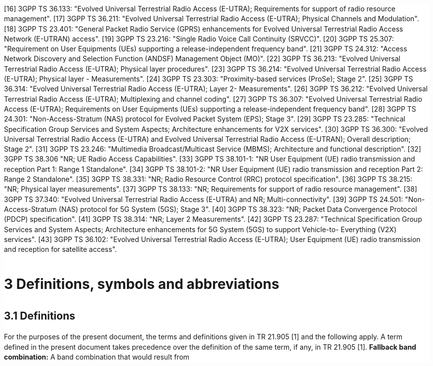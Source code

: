[16] 3GPP TS 36.133: \"Evolved Universal Terrestrial Radio Access (E-UTRA);
Requirements for support of radio resource management\".
[17] 3GPP TS 36.211: \"Evolved Universal Terrestrial Radio Access (E-UTRA);
Physical Channels and Modulation\".
[18] 3GPP TS 23.401: \"General Packet Radio Service (GPRS) enhancements for
Evolved Universal Terrestrial Radio Access Network (E-UTRAN) access\".
[19] 3GPP TS 23.216: \"Single Radio Voice Call Continuity (SRVCC)\".
[20] 3GPP TS 25.307: \"Requirement on User Equipments (UEs) supporting a
release-independent frequency band\".
[21] 3GPP TS 24.312: \"Access Network Discovery and Selection Function (ANDSF)
Management Object (MO)\".
[22] 3GPP TS 36.213: \"Evolved Universal Terrestrial Radio Access (E-UTRA);
Physical layer procedures\".
[23] 3GPP TS 36.214: \"Evolved Universal Terrestrial Radio Access (E-UTRA);
Physical layer - Measurements\".
[24] 3GPP TS 23.303: \"Proximity-based services (ProSe); Stage 2\".
[25] 3GPP TS 36.314: \"Evolved Universal Terrestrial Radio Access (E-UTRA);
Layer 2- Measurements\".
[26] 3GPP TS 36.212: \"Evolved Universal Terrestrial Radio Access (E-UTRA);
Multiplexing and channel coding\".
[27] 3GPP TS 36.307: \"Evolved Universal Terrestrial Radio Access (E-UTRA);
Requirements on User Equipments (UEs) supporting a release-independent
frequency band\".
[28] 3GPP TS 24.301: \"Non-Access-Stratum (NAS) protocol for Evolved Packet
System (EPS); Stage 3\".
[29] 3GPP TS 23.285: \"Technical Specification Group Services and System
Aspects; Architecture enhancements for V2X services\".
[30] 3GPP TS 36.300: \"Evolved Universal Terrestrial Radio Access (E-UTRA) and
Evolved Universal Terrestrial Radio Access (E-UTRAN); Overall description;
Stage 2\".
[31] 3GPP TS 23.246: \"Multimedia Broadcast/Multicast Service (MBMS);
Architecture and functional description\".
[32] 3GPP TS 38.306 \"NR; UE Radio Access Capabilities\".
[33] 3GPP TS 38.101-1: \"NR User Equipment (UE) radio transmission and
reception Part 1: Range 1 Standalone\".
[34] 3GPP TS 38.101-2: \"NR User Equipment (UE) radio transmission and
reception Part 2: Range 2 Standalone\".
[35] 3GPP TS 38.331: \"NR; Radio Resource Control (RRC) protocol
specification\".
[36] 3GPP TS 38.215: \"NR; Physical layer measurements\".
[37] 3GPP TS 38.133: \"NR; Requirements for support of radio resource
management\".
[38] 3GPP TS 37.340: \"Evolved Universal Terrestrial Radio Access (E-UTRA) and
NR; Multi-connectivity\".
[39] 3GPP TS 24.501: \"Non-Access-Stratum (NAS) protocol for 5G System (5GS);
Stage 3\".
[40] 3GPP TS 38.323: \"NR; Packet Data Convergence Protocol (PDCP)
specification\".
[41] 3GPP TS 38.314: \"NR; Layer 2 Measurements\".
[42] 3GPP TS 23.287: \"Technical Specification Group Services and System
Aspects; Architecture enhancements for 5G System (5GS) to support Vehicle-to-
Everything (V2X) services\".
[43] 3GPP TS 36.102: \"Evolved Universal Terrestrial Radio Access (E-UTRA);
User Equipment (UE) radio transmission and reception for satellite access\".
# 3 Definitions, symbols and abbreviations
## 3.1 Definitions
For the purposes of the present document, the terms and definitions given in
TR 21.905 [1] and the following apply. A term defined in the present document
takes precedence over the definition of the same term, if any, in TR 21.905
[1].
**Fallback band combination:** A band combination that would result from